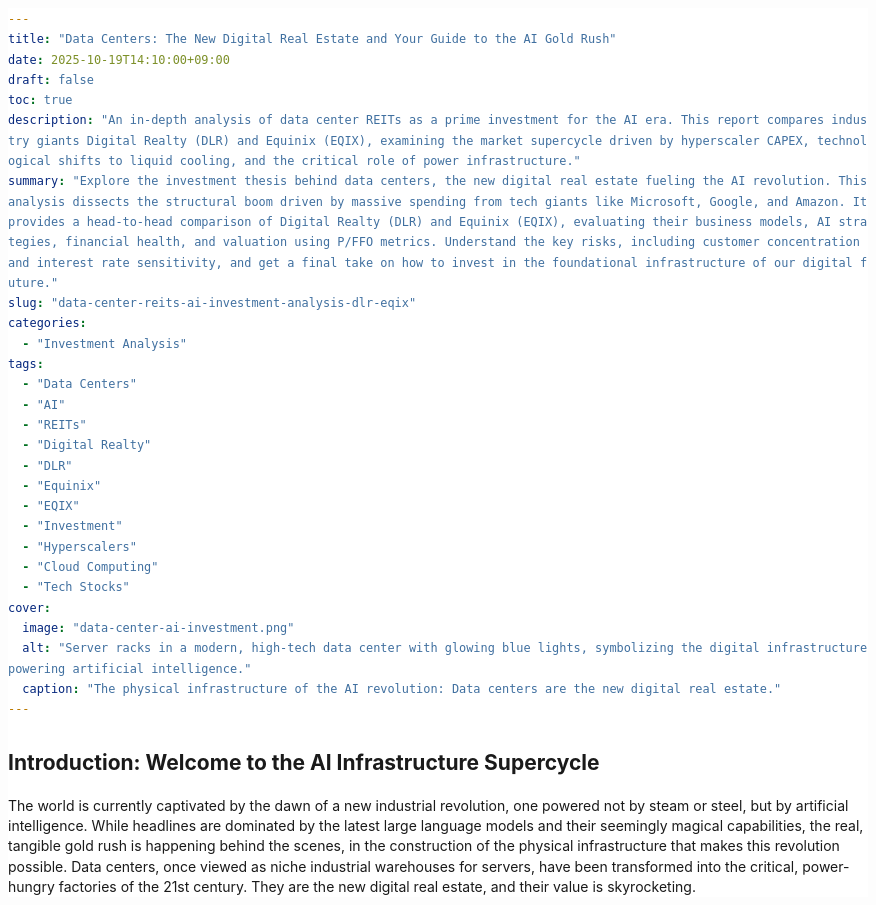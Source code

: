 ```yaml
---
title: "Data Centers: The New Digital Real Estate and Your Guide to the AI Gold Rush"
date: 2025-10-19T14:10:00+09:00
draft: false
toc: true
description: "An in-depth analysis of data center REITs as a prime investment for the AI era. This report compares industry giants Digital Realty (DLR) and Equinix (EQIX), examining the market supercycle driven by hyperscaler CAPEX, technological shifts to liquid cooling, and the critical role of power infrastructure."
summary: "Explore the investment thesis behind data centers, the new digital real estate fueling the AI revolution. This analysis dissects the structural boom driven by massive spending from tech giants like Microsoft, Google, and Amazon. It provides a head-to-head comparison of Digital Realty (DLR) and Equinix (EQIX), evaluating their business models, AI strategies, financial health, and valuation using P/FFO metrics. Understand the key risks, including customer concentration and interest rate sensitivity, and get a final take on how to invest in the foundational infrastructure of our digital future."
slug: "data-center-reits-ai-investment-analysis-dlr-eqix"
categories:
  - "Investment Analysis"
tags:
  - "Data Centers"
  - "AI"
  - "REITs"
  - "Digital Realty"
  - "DLR"
  - "Equinix"
  - "EQIX"
  - "Investment"
  - "Hyperscalers"
  - "Cloud Computing"
  - "Tech Stocks"
cover:
  image: "data-center-ai-investment.png"
  alt: "Server racks in a modern, high-tech data center with glowing blue lights, symbolizing the digital infrastructure powering artificial intelligence."
  caption: "The physical infrastructure of the AI revolution: Data centers are the new digital real estate."
---
```


## Introduction: Welcome to the AI Infrastructure Supercycle

The world is currently captivated by the dawn of a new industrial revolution, one powered not by steam or steel, but by artificial intelligence. While headlines are dominated by the latest large language models and their seemingly magical capabilities, the real, tangible gold rush is happening behind the scenes, in the construction of the physical infrastructure that makes this revolution possible. Data centers, once viewed as niche industrial warehouses for servers, have been transformed into the critical, power-hungry factories of the 21st century. They are the new digital real estate, and their value is skyrocketing.
